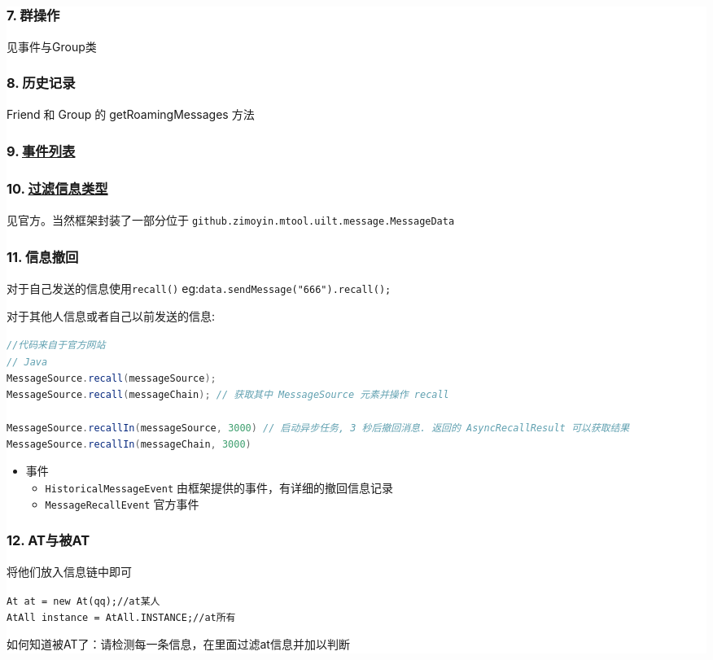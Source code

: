### 7. 群操作

见事件与Group类

### 8. 历史记录
Friend 和 Group 的 getRoamingMessages 方法
### 9. [事件列表](https://docs.mirai.mamoe.net/EventList.html#%E7%BE%A4)

### 10. [过滤信息类型](https://docs.mirai.mamoe.net/Events.html#%E8%BF%87%E6%BB%A4)

见官方。当然框架封装了一部分位于 `github.zimoyin.mtool.uilt.message.MessageData`

### 11. 信息撤回

对于自己发送的信息使用`recall()` eg:`data.sendMessage("666").recall();`

对于其他人信息或者自己以前发送的信息:

```java
//代码来自于官方网站
// Java
MessageSource.recall(messageSource);
MessageSource.recall(messageChain); // 获取其中 MessageSource 元素并操作 recall 

MessageSource.recallIn(messageSource, 3000) // 启动异步任务, 3 秒后撤回消息. 返回的 AsyncRecallResult 可以获取结果
MessageSource.recallIn(messageChain, 3000)
```

* 事件
  * `HistoricalMessageEvent` 由框架提供的事件，有详细的撤回信息记录
  * `MessageRecallEvent` 官方事件

### 12. AT与被AT

将他们放入信息链中即可

```
At at = new At(qq);//at某人
AtAll instance = AtAll.INSTANCE;//at所有
```

如何知道被AT了：请检测每一条信息，在里面过滤at信息并加以判断


